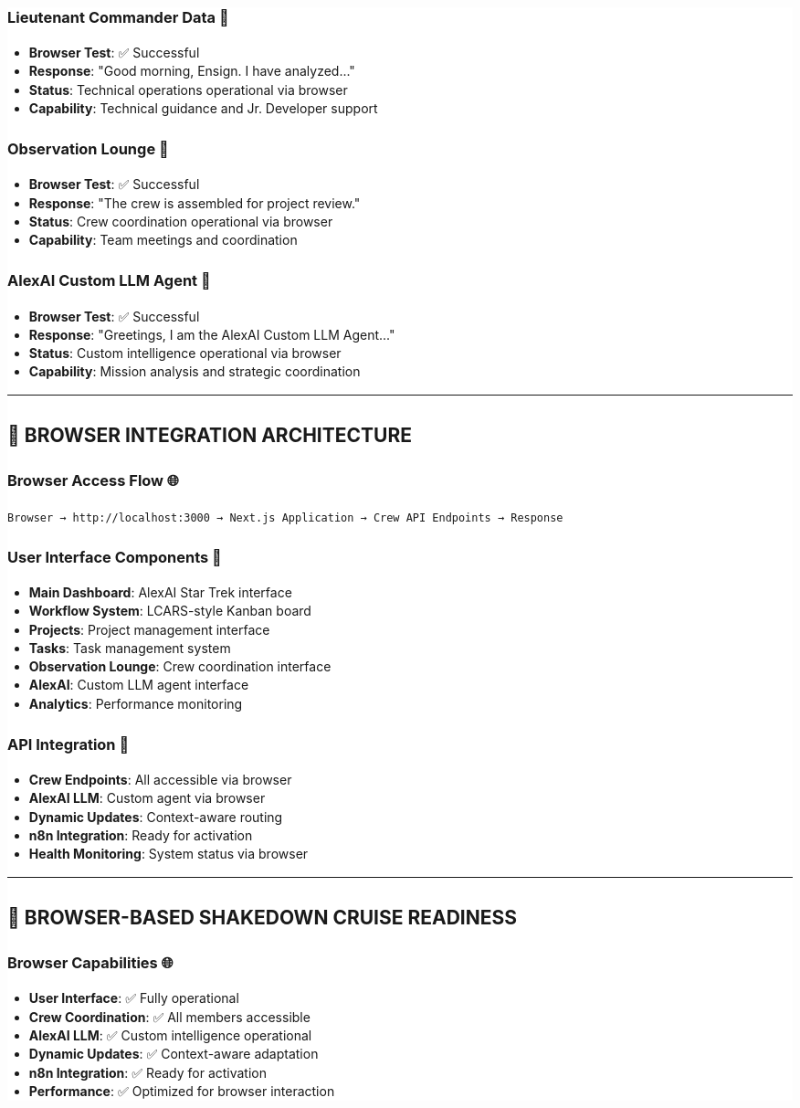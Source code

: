 ### **Lieutenant Commander Data** 🤖
- **Browser Test**: ✅ Successful
- **Response**: "Good morning, Ensign. I have analyzed..."
- **Status**: Technical operations operational via browser
- **Capability**: Technical guidance and Jr. Developer support

### **Observation Lounge** 🖖
- **Browser Test**: ✅ Successful
- **Response**: "The crew is assembled for project review."
- **Status**: Crew coordination operational via browser
- **Capability**: Team meetings and coordination

### **AlexAI Custom LLM Agent** 🧠
- **Browser Test**: ✅ Successful
- **Response**: "Greetings, I am the AlexAI Custom LLM Agent..."
- **Status**: Custom intelligence operational via browser
- **Capability**: Mission analysis and strategic coordination

---

## 🔄 **BROWSER INTEGRATION ARCHITECTURE**

### **Browser Access Flow** 🌐
```
Browser → http://localhost:3000 → Next.js Application → Crew API Endpoints → Response
```

### **User Interface Components** 🎨
- **Main Dashboard**: AlexAI Star Trek interface
- **Workflow System**: LCARS-style Kanban board
- **Projects**: Project management interface
- **Tasks**: Task management system
- **Observation Lounge**: Crew coordination interface
- **AlexAI**: Custom LLM agent interface
- **Analytics**: Performance monitoring

### **API Integration** 🔗
- **Crew Endpoints**: All accessible via browser
- **AlexAI LLM**: Custom agent via browser
- **Dynamic Updates**: Context-aware routing
- **n8n Integration**: Ready for activation
- **Health Monitoring**: System status via browser

---

## 🚀 **BROWSER-BASED SHAKEDOWN CRUISE READINESS**

### **Browser Capabilities** 🌐
- **User Interface**: ✅ Fully operational
- **Crew Coordination**: ✅ All members accessible
- **AlexAI LLM**: ✅ Custom intelligence operational
- **Dynamic Updates**: ✅ Context-aware adaptation
- **n8n Integration**: ✅ Ready for activation
- **Performance**: ✅ Optimized for browser interaction
